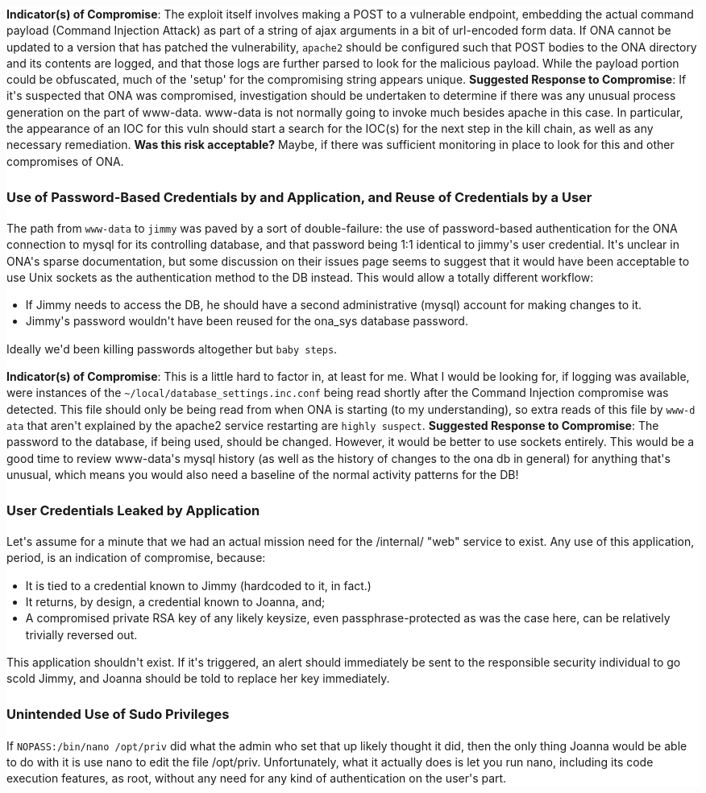 **Indicator(s) of Compromise**: The exploit itself involves making a POST to a vulnerable endpoint, embedding the actual command payload (Command Injection Attack) as part of a string of ajax arguments in a bit of url-encoded form data. If ONA cannot be updated to a version that has patched the vulnerability, `apache2` should be configured such that POST bodies to the ONA directory and its contents are logged, and that those logs are further parsed to look for the malicious payload. While the payload portion could be obfuscated, much of the 'setup' for the compromising string appears unique.
**Suggested Response to Compromise**: If it's suspected that ONA was compromised, investigation should be undertaken to determine if there was any unusual process generation on the part of www-data. www-data is not normally going to invoke much besides apache in this case. In particular, the appearance of an IOC for this vuln should start a search for the IOC(s) for the next step in the kill chain, as well as any necessary remediation.
**Was this risk acceptable?** Maybe, if there was sufficient monitoring in place to look for this and other compromises of ONA.

### Use of Password-Based Credentials by and Application, and Reuse of Credentials by a User
The path from `www-data` to `jimmy` was paved by a sort of double-failure: the use of password-based authentication for the ONA connection to mysql for its controlling database, and that password being 1:1 identical to jimmy's user credential. It's unclear in ONA's sparse documentation, but some discussion on their issues page seems to suggest that it would have been acceptable to use Unix sockets as the authentication method to the DB instead. This would allow a totally different workflow:
- If Jimmy needs to access the DB, he should have a second administrative (mysql) account for making changes to it.
- Jimmy's password wouldn't have been reused for the ona_sys database password.

Ideally we'd been killing passwords altogether but `baby steps`.

**Indicator(s) of Compromise**: This is a little hard to factor in, at least for me. What I would be looking for, if logging was available, were instances of the `~/local/database_settings.inc.conf` being read shortly after the Command Injection compromise was detected. This file should only be being read from when ONA is starting (to my understanding), so extra reads of this file by `www-data` that aren't explained by the apache2 service restarting are `highly suspect`.
**Suggested Response to Compromise**: The password to the database, if being used, should be changed. However, it would be better to use sockets entirely. This would be a good time to review www-data's mysql history (as well as the history of changes to the ona db in general) for anything that's unusual, which means you would also need a baseline of the normal activity patterns for the DB!

### User Credentials Leaked by Application
Let's assume for a minute that we had an actual mission need for the /internal/ "web" service to exist. Any use of this application, period, is an indication of compromise, because:
- It is tied to a credential known to Jimmy (hardcoded to it, in fact.)
- It returns, by design, a credential known to Joanna, and;
- A compromised private RSA key of any likely keysize, even passphrase-protected as was the case here, can be relatively trivially reversed out.

This application shouldn't exist. If it's triggered, an alert should immediately be sent to the responsible security individual to go scold Jimmy, and Joanna should be told to replace her key immediately.

### Unintended Use of Sudo Privileges
If `NOPASS:/bin/nano /opt/priv` did what the admin who set that up likely thought it did, then the only thing Joanna would be able to do with it is use nano to edit the file /opt/priv. Unfortunately, what it actually does is let you run nano, including its code execution features, as root, without any need for any kind of authentication on the user's part.
